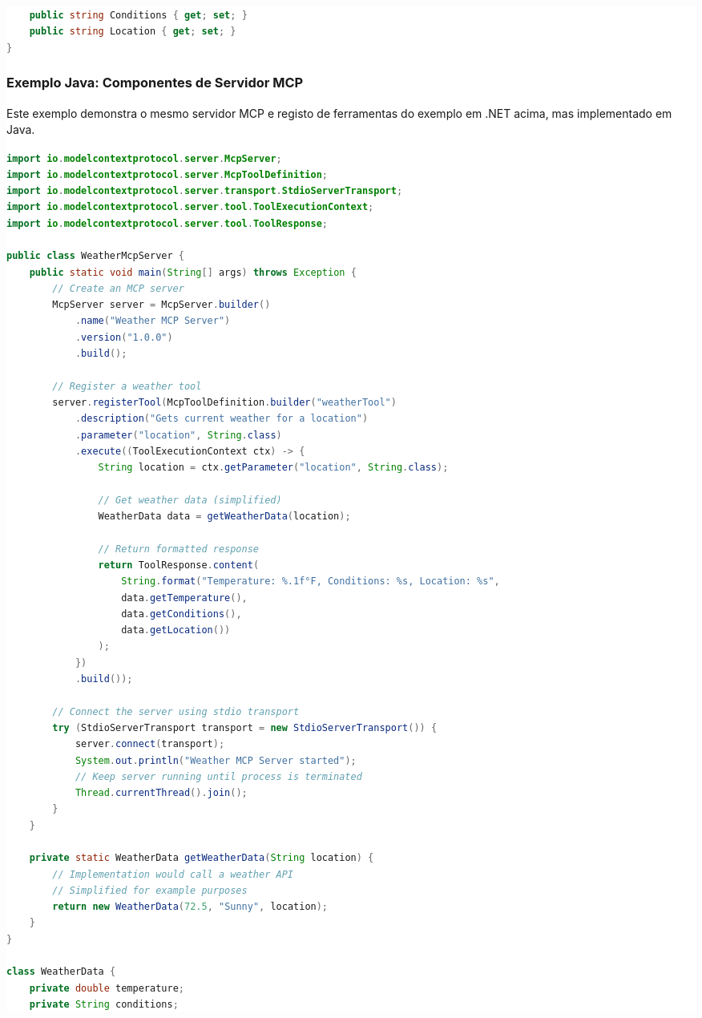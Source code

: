 ```csharp
    public string Conditions { get; set; }
    public string Location { get; set; }
}
```

### Exemplo Java: Componentes de Servidor MCP

Este exemplo demonstra o mesmo servidor MCP e registo de ferramentas do exemplo em .NET acima, mas implementado em Java.

```java
import io.modelcontextprotocol.server.McpServer;
import io.modelcontextprotocol.server.McpToolDefinition;
import io.modelcontextprotocol.server.transport.StdioServerTransport;
import io.modelcontextprotocol.server.tool.ToolExecutionContext;
import io.modelcontextprotocol.server.tool.ToolResponse;

public class WeatherMcpServer {
    public static void main(String[] args) throws Exception {
        // Create an MCP server
        McpServer server = McpServer.builder()
            .name("Weather MCP Server")
            .version("1.0.0")
            .build();
            
        // Register a weather tool
        server.registerTool(McpToolDefinition.builder("weatherTool")
            .description("Gets current weather for a location")
            .parameter("location", String.class)
            .execute((ToolExecutionContext ctx) -> {
                String location = ctx.getParameter("location", String.class);
                
                // Get weather data (simplified)
                WeatherData data = getWeatherData(location);
                
                // Return formatted response
                return ToolResponse.content(
                    String.format("Temperature: %.1f°F, Conditions: %s, Location: %s", 
                    data.getTemperature(), 
                    data.getConditions(), 
                    data.getLocation())
                );
            })
            .build());
        
        // Connect the server using stdio transport
        try (StdioServerTransport transport = new StdioServerTransport()) {
            server.connect(transport);
            System.out.println("Weather MCP Server started");
            // Keep server running until process is terminated
            Thread.currentThread().join();
        }
    }
    
    private static WeatherData getWeatherData(String location) {
        // Implementation would call a weather API
        // Simplified for example purposes
        return new WeatherData(72.5, "Sunny", location);
    }
}

class WeatherData {
    private double temperature;
    private String conditions;
```